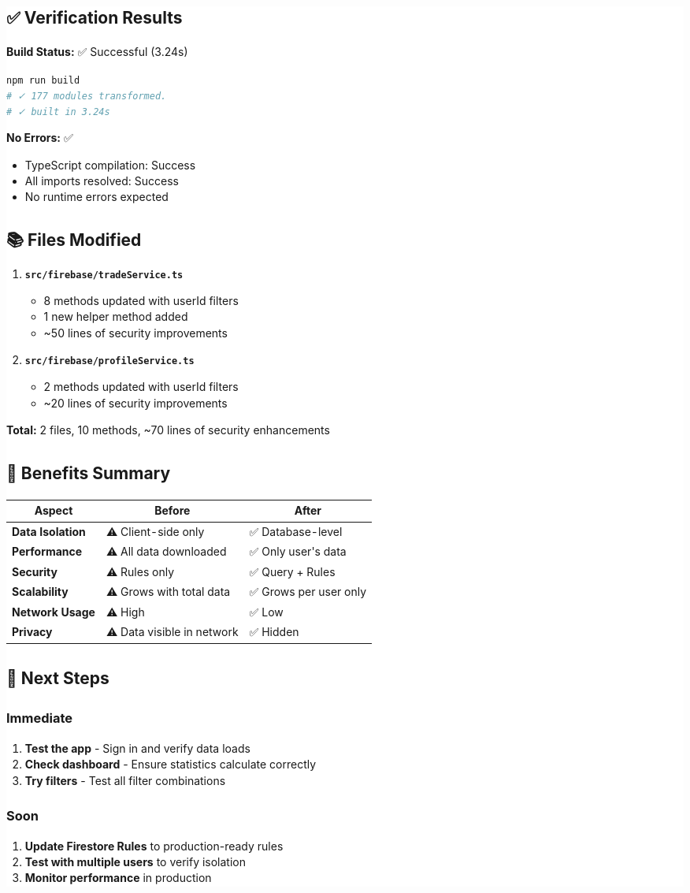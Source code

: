 ## ✅ Verification Results

**Build Status:** ✅ Successful (3.24s)

```bash
npm run build
# ✓ 177 modules transformed.
# ✓ built in 3.24s
```

**No Errors:** ✅
- TypeScript compilation: Success
- All imports resolved: Success
- No runtime errors expected

## 📚 Files Modified

1. **`src/firebase/tradeService.ts`**
   - 8 methods updated with userId filters
   - 1 new helper method added
   - ~50 lines of security improvements

2. **`src/firebase/profileService.ts`**
   - 2 methods updated with userId filters
   - ~20 lines of security improvements

**Total:** 2 files, 10 methods, ~70 lines of security enhancements

## 🎉 Benefits Summary

| Aspect | Before | After |
|--------|--------|-------|
| **Data Isolation** | ⚠️ Client-side only | ✅ Database-level |
| **Performance** | ⚠️ All data downloaded | ✅ Only user's data |
| **Security** | ⚠️ Rules only | ✅ Query + Rules |
| **Scalability** | ⚠️ Grows with total data | ✅ Grows per user only |
| **Network Usage** | ⚠️ High | ✅ Low |
| **Privacy** | ⚠️ Data visible in network | ✅ Hidden |

## 🚀 Next Steps

### Immediate
1. **Test the app** - Sign in and verify data loads
2. **Check dashboard** - Ensure statistics calculate correctly
3. **Try filters** - Test all filter combinations

### Soon
1. **Update Firestore Rules** to production-ready rules
2. **Test with multiple users** to verify isolation
3. **Monitor performance** in production

